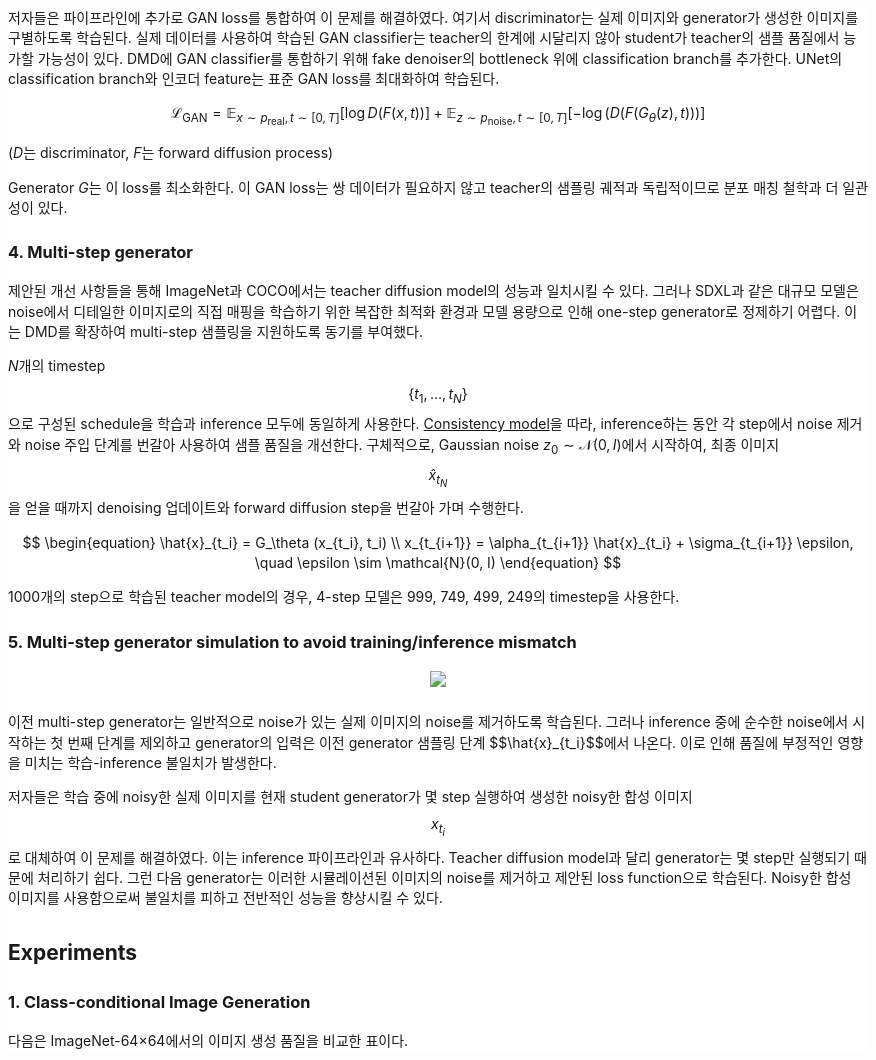 저자들은 파이프라인에 추가로 GAN loss를 통합하여 이 문제를 해결하였다. 여기서 discriminator는 실제 이미지와 generator가 생성한 이미지를 구별하도록 학습된다. 실제 데이터를 사용하여 학습된 GAN classifier는 teacher의 한계에 시달리지 않아 student가 teacher의 샘플 품질에서 능가할 가능성이 있다. DMD에 GAN classifier를 통합하기 위해 fake denoiser의 bottleneck 위에 classification branch를 추가한다. UNet의 classification branch와 인코더 feature는 표준 GAN loss를 최대화하여 학습된다.

$$
\begin{equation}
\mathcal{L}_\textrm{GAN} = \mathbb{E}_{x \sim p_\textrm{real}, t \sim [0,T]} [\log D(F(x, t))] + \mathbb{E}_{z \sim p_\textrm{noise}, t \sim [0,T]} [-\log (D(F(G_\theta (z), t)))]
\end{equation}
$$

($D$는 discriminator, $F$는 forward diffusion process)

Generator $G$는 이 loss를 최소화한다. 이 GAN loss는 쌍 데이터가 필요하지 않고 teacher의 샘플링 궤적과 독립적이므로 분포 매칭 철학과 더 일관성이 있다.

### 4. Multi-step generator
제안된 개선 사항들을 통해 ImageNet과 COCO에서는 teacher diffusion model의 성능과 일치시킬 수 있다. 그러나 SDXL과 같은 대규모 모델은 noise에서 디테일한 이미지로의 직접 매핑을 학습하기 위한 복잡한 최적화 환경과 모델 용량으로 인해 one-step generator로 정제하기 어렵다. 이는 DMD를 확장하여 multi-step 샘플링을 지원하도록 동기를 부여했다.

$N$개의 timestep $$\{t_1, \ldots, t_N\}$$으로 구성된 schedule을 학습과 inference 모두에 동일하게 사용한다. [Consistency model](https://kimjy99.github.io/논문리뷰/consistency-model)을 따라, inference하는 동안 각 step에서 noise 제거와 noise 주입 단계를 번갈아 사용하여 샘플 품질을 개선한다. 구체적으로, Gaussian noise $z_0 \sim \mathcal{N}(0,I)$에서 시작하여, 최종 이미지 $$\hat{x}_{t_N}$$을 얻을 때까지 denoising 업데이트와 forward diffusion step을 번갈아 가며 수행한다. 

$$
\begin{equation}
\hat{x}_{t_i} = G_\theta (x_{t_i}, t_i) \\
x_{t_{i+1}} = \alpha_{t_{i+1}} \hat{x}_{t_i} + \sigma_{t_{i+1}} \epsilon, \quad \epsilon \sim \mathcal{N}(0, I)
\end{equation}
$$

1000개의 step으로 학습된 teacher model의 경우, 4-step 모델은 999, 749, 499, 249의 timestep을 사용한다. 

### 5. Multi-step generator simulation to avoid training/inference mismatch
<center><img src='{{"/assets/img/dmd2/dmd2-fig4.webp" | relative_url}}' width="65%"></center>
<br>
이전 multi-step generator는 일반적으로 noise가 있는 실제 이미지의 noise를 제거하도록 학습된다. 그러나 inference 중에 순수한 noise에서 시작하는 첫 번째 단계를 제외하고 generator의 입력은 이전 generator 샘플링 단계 $$\hat{x}_{t_i}$$에서 나온다. 이로 인해 품질에 부정적인 영향을 미치는 학습-inference 불일치가 발생한다. 

저자들은 학습 중에 noisy한 실제 이미지를 현재 student generator가 몇 step 실행하여 생성한 noisy한 합성 이미지 $$x_{t_i}$$로 대체하여 이 문제를 해결하였다. 이는 inference 파이프라인과 유사하다. Teacher diffusion model과 달리 generator는 몇 step만 실행되기 때문에 처리하기 쉽다. 그런 다음 generator는 이러한 시뮬레이션된 이미지의 noise를 제거하고 제안된 loss function으로 학습된다. Noisy한 합성 이미지를 사용함으로써 불일치를 피하고 전반적인 성능을 향상시킬 수 있다.

## Experiments
### 1. Class-conditional Image Generation
다음은 ImageNet-64×64에서의 이미지 생성 품질을 비교한 표이다. 
